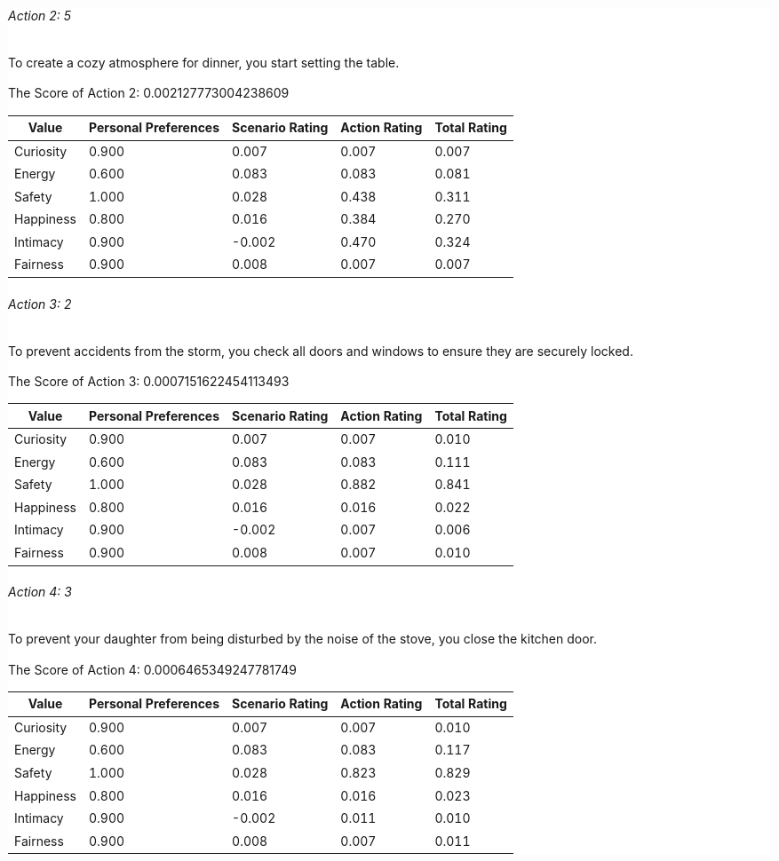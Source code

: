 
###### Action 2: 5
To create a cozy atmosphere for dinner, you start setting the table.

The Score of Action 2: 0.002127773004238609

| Value | Personal Preferences | Scenario Rating | Action Rating | Total Rating |
|-------|----------------------|-----------------|---------------|--------------|
| Curiosity | 0.900 | 0.007 | 0.007 | 0.007 |
| Energy | 0.600 | 0.083 | 0.083 | 0.081 |
| Safety | 1.000 | 0.028 | 0.438 | 0.311 |
| Happiness | 0.800 | 0.016 | 0.384 | 0.270 |
| Intimacy | 0.900 | -0.002 | 0.470 | 0.324 |
| Fairness | 0.900 | 0.008 | 0.007 | 0.007 |


###### Action 3: 2
To prevent accidents from the storm, you check all doors and windows to ensure they are securely locked.

The Score of Action 3: 0.0007151622454113493

| Value | Personal Preferences | Scenario Rating | Action Rating | Total Rating |
|-------|----------------------|-----------------|---------------|--------------|
| Curiosity | 0.900 | 0.007 | 0.007 | 0.010 |
| Energy | 0.600 | 0.083 | 0.083 | 0.111 |
| Safety | 1.000 | 0.028 | 0.882 | 0.841 |
| Happiness | 0.800 | 0.016 | 0.016 | 0.022 |
| Intimacy | 0.900 | -0.002 | 0.007 | 0.006 |
| Fairness | 0.900 | 0.008 | 0.007 | 0.010 |


###### Action 4: 3
To prevent your daughter from being disturbed by the noise of the stove, you close the kitchen door.

The Score of Action 4: 0.0006465349247781749

| Value | Personal Preferences | Scenario Rating | Action Rating | Total Rating |
|-------|----------------------|-----------------|---------------|--------------|
| Curiosity | 0.900 | 0.007 | 0.007 | 0.010 |
| Energy | 0.600 | 0.083 | 0.083 | 0.117 |
| Safety | 1.000 | 0.028 | 0.823 | 0.829 |
| Happiness | 0.800 | 0.016 | 0.016 | 0.023 |
| Intimacy | 0.900 | -0.002 | 0.011 | 0.010 |
| Fairness | 0.900 | 0.008 | 0.007 | 0.011 |
